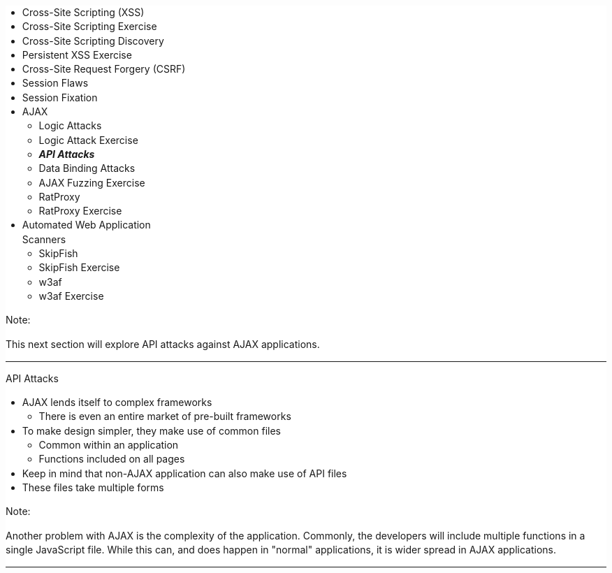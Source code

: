 
-  Cross-Site Scripting (XSS)  
-  Cross-Site Scripting Exercise
-  Cross-Site Scripting Discovery
-  Persistent XSS Exercise
-  Cross-Site Request Forgery (CSRF)
-  Session Flaws
-  Session Fixation
-  AJAX
	-  Logic Attacks
	-  Logic Attack Exercise 
	- ***API Attacks***
	-  Data Binding Attacks
	-  AJAX Fuzzing Exercise
	-  RatProxy
	-  RatProxy Exercise
-  Automated Web Application  
   Scanners
	-  SkipFish
	-  SkipFish Exercise
	-  w3af
	-  w3af Exercise



Note:



This next section will explore API attacks against AJAX applications.



---



API Attacks


- AJAX lends itself to complex frameworks
	- There is even an entire market of pre-built frameworks
- To make design simpler, they make use of common files
	- Common within an application
	- Functions included on all pages
- Keep in mind that non-AJAX application can also make use of API files
- These files take multiple forms

Note:



Another problem with AJAX is the complexity of the application.  Commonly, the developers will include multiple functions in a single JavaScript file.  While this can, and does happen in "normal" applications, it is wider spread in AJAX applications.  



---

